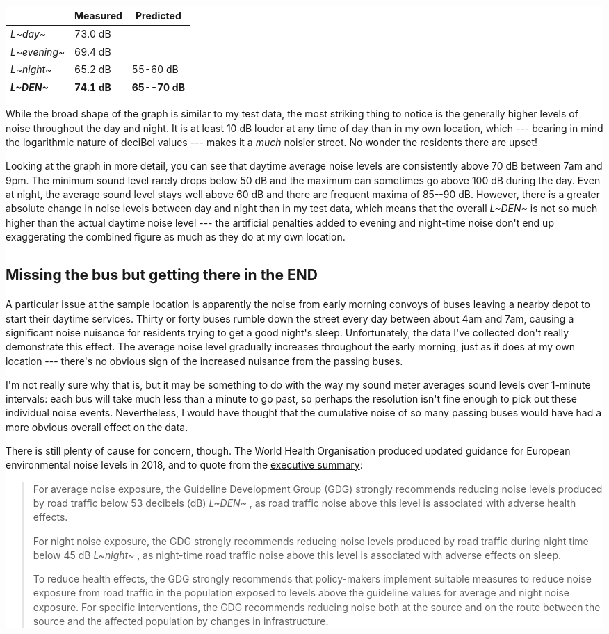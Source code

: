 |              | Measured     | Predicted    |
| ------------ | ------------ | ----------- |
| _L~day~_     | 73.0 dB      ||
| _L~evening~_ | 69.4 dB      ||
| _L~night~_   | 65.2 dB      |55-60 dB|
| **_L~DEN~_** | **74.1 dB**  |**65--70 dB**|

While the broad shape of the graph is similar to my test data, the most striking thing to notice is the generally higher levels of noise throughout the day and night. It is at least 10 dB louder at any time of day than in my own location, which --- bearing in mind the logarithmic nature of deciBel values --- makes it a _much_ noisier street. No wonder the residents there are upset!

Looking at the graph in more detail, you can see that daytime average noise levels are consistently above 70 dB between 7am and 9pm. The minimum sound level rarely drops below 50 dB and the maximum can sometimes go above 100 dB during the day. Even at night, the average sound level stays well above 60 dB and there are frequent maxima of 85--90 dB. However, there is a greater absolute change in noise levels between day and night than in my test data, which means that the overall _L~DEN~_ is not so much higher than the actual daytime noise level --- the artificial penalties added to evening and night-time noise don't end up exaggerating the combined figure as much as they do at my own location.

## Missing the bus but getting there in the END

A particular issue at the sample location is apparently the noise from early morning convoys of buses leaving a nearby depot to start their daytime services. Thirty or forty buses rumble down the street every day between about 4am and 7am, causing a significant noise nuisance for residents trying to get a good night's sleep. Unfortunately, the data I've collected don't really demonstrate this effect. The average noise level gradually increases throughout the early morning, just as it does at my own location --- there's no obvious sign of the increased nuisance from the passing buses.

I'm not really sure why that is, but it may be something to do with the way my sound meter averages sound levels over 1-minute intervals: each bus will take much less than a minute to go past, so perhaps the resolution isn't fine enough to pick out these individual noise events. Nevertheless, I would have thought that the cumulative noise of so many passing buses would have had a more obvious overall effect on the data.

There is still plenty of cause for concern, though. The World Health Organisation produced updated guidance for European environmental noise levels in 2018, and to quote from the [executive summary](https://www.euro.who.int/__data/assets/pdf_file/0009/383922/noise-guidelines-exec-sum-eng.pdf):

> For average noise exposure, the Guideline Development Group (GDG) strongly recommends reducing noise levels produced by road traffic below 53 decibels (dB) _L~DEN~_ , as road traffic noise above this level is associated with adverse health effects.
>
> For night noise exposure, the GDG strongly recommends reducing noise levels produced by road traffic during night time below 45 dB _L~night~_ , as night-time road traffic noise above this level is associated with adverse effects on sleep.
>
> To reduce health effects, the GDG strongly recommends that policy-makers implement suitable measures to reduce noise exposure from road traffic in the population exposed to levels above the guideline values for average and night noise exposure. For specific interventions, the GDG recommends reducing noise both at the source and on the route between the source and the affected population by changes in infrastructure.
